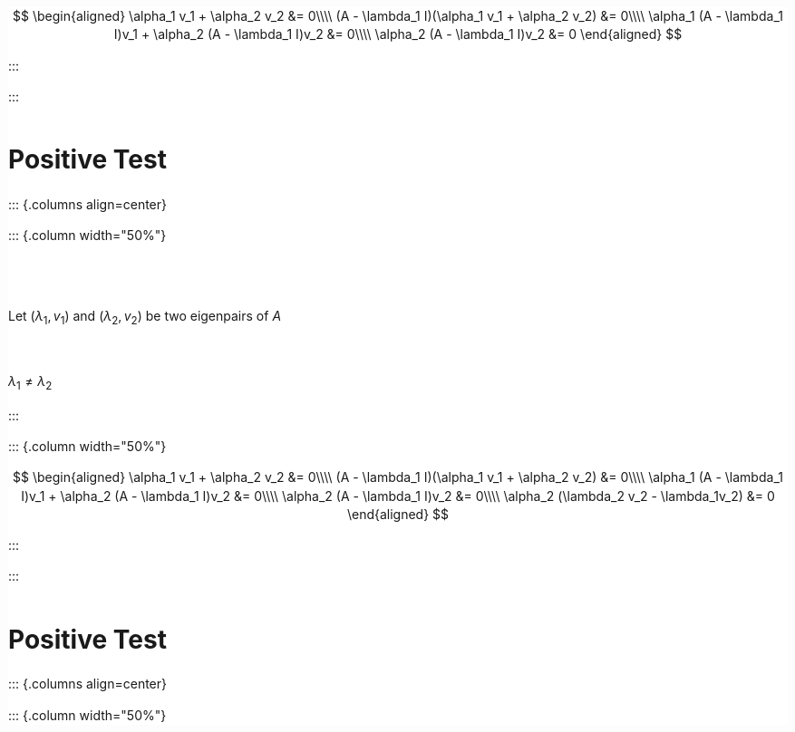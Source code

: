 $$
\begin{aligned}
\alpha_1 v_1 + \alpha_2 v_2 &= 0\\\\
(A - \lambda_1 I)(\alpha_1 v_1 + \alpha_2 v_2) &= 0\\\\
\alpha_1 (A - \lambda_1 I)v_1 + \alpha_2 (A - \lambda_1 I)v_2 &= 0\\\\
\alpha_2 (A - \lambda_1 I)v_2 &= 0
\end{aligned}
$$


:::

:::



# Positive Test

::: {.columns align=center}

::: {.column width="50%"}

<br>

<br>

Let $(\lambda_1, v_1)$ and $(\lambda_2, v_2)$ be two eigenpairs of $A$

<br>

$\lambda_1 \neq \lambda_2$

:::

::: {.column width="50%"}

$$
\begin{aligned}
\alpha_1 v_1 + \alpha_2 v_2 &= 0\\\\
(A - \lambda_1 I)(\alpha_1 v_1 + \alpha_2 v_2) &= 0\\\\
\alpha_1 (A - \lambda_1 I)v_1 + \alpha_2 (A - \lambda_1 I)v_2 &= 0\\\\
\alpha_2 (A - \lambda_1 I)v_2 &= 0\\\\
\alpha_2 (\lambda_2 v_2 - \lambda_1v_2) &= 0
\end{aligned}
$$


:::

:::



# Positive Test

::: {.columns align=center}

::: {.column width="50%"}

